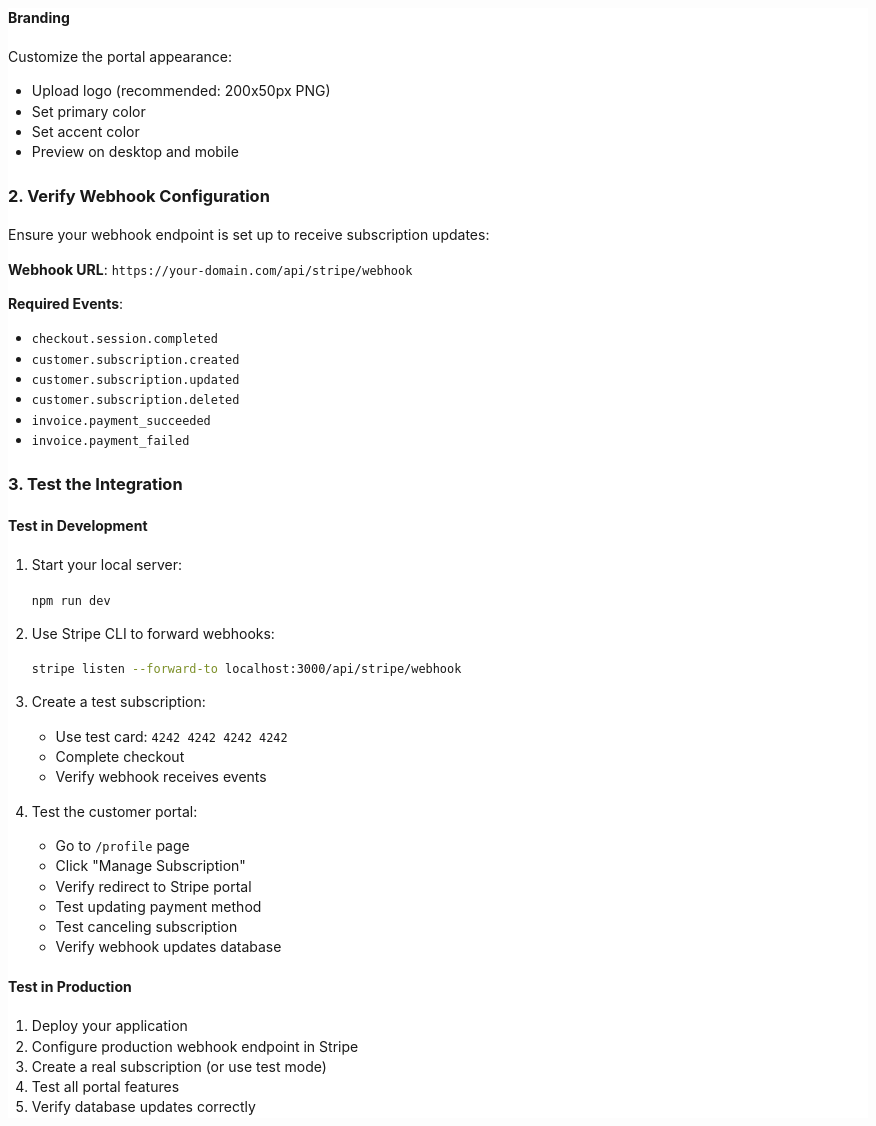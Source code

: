 #### Branding

Customize the portal appearance:
- Upload logo (recommended: 200x50px PNG)
- Set primary color
- Set accent color
- Preview on desktop and mobile

### 2. Verify Webhook Configuration

Ensure your webhook endpoint is set up to receive subscription updates:

**Webhook URL**: `https://your-domain.com/api/stripe/webhook`

**Required Events**:
- `checkout.session.completed`
- `customer.subscription.created`
- `customer.subscription.updated`
- `customer.subscription.deleted`
- `invoice.payment_succeeded`
- `invoice.payment_failed`

### 3. Test the Integration

#### Test in Development

1. Start your local server:
   ```bash
   npm run dev
   ```

2. Use Stripe CLI to forward webhooks:
   ```bash
   stripe listen --forward-to localhost:3000/api/stripe/webhook
   ```

3. Create a test subscription:
   - Use test card: `4242 4242 4242 4242`
   - Complete checkout
   - Verify webhook receives events

4. Test the customer portal:
   - Go to `/profile` page
   - Click "Manage Subscription"
   - Verify redirect to Stripe portal
   - Test updating payment method
   - Test canceling subscription
   - Verify webhook updates database

#### Test in Production

1. Deploy your application
2. Configure production webhook endpoint in Stripe
3. Create a real subscription (or use test mode)
4. Test all portal features
5. Verify database updates correctly
